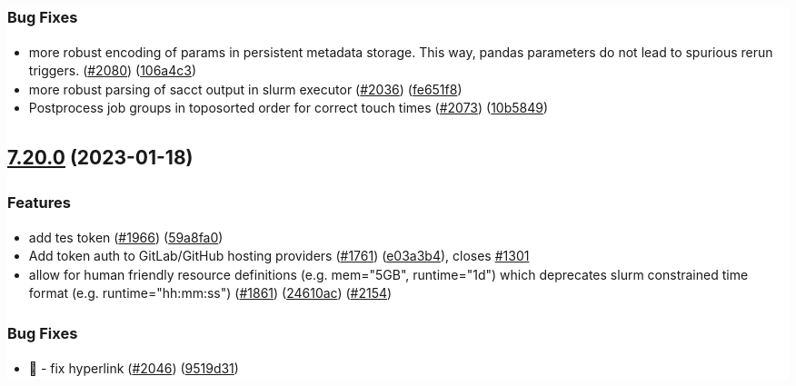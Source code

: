 
### Bug Fixes

* more robust encoding of params in persistent metadata storage. This way, pandas parameters do not lead to spurious rerun triggers. ([#2080](https://github.com/snakemake/snakemake/issues/2080)) ([106a4c3](https://github.com/snakemake/snakemake/commit/106a4c3f4b181d787a6c309b8ea2e655780413e7))
* more robust parsing of sacct output in slurm executor ([#2036](https://github.com/snakemake/snakemake/issues/2036)) ([fe651f8](https://github.com/snakemake/snakemake/commit/fe651f8a10b9ead94b07ab31efe2d560525fc3b6))
* Postprocess job groups in toposorted order for correct touch times ([#2073](https://github.com/snakemake/snakemake/issues/2073)) ([10b5849](https://github.com/snakemake/snakemake/commit/10b584916a869fa1147a9f42d1de4fec4120b441))

## [7.20.0](https://github.com/snakemake/snakemake/compare/v7.19.1...v7.20.0) (2023-01-18)


### Features

* add tes token ([#1966](https://github.com/snakemake/snakemake/issues/1966)) ([59a8fa0](https://github.com/snakemake/snakemake/commit/59a8fa04c4c6b113775fe11228b82510ecd36cb8))
* Add token auth to GitLab/GitHub hosting providers ([#1761](https://github.com/snakemake/snakemake/issues/1761)) ([e03a3b4](https://github.com/snakemake/snakemake/commit/e03a3b42eea89d512290bf98ee7d77ce2e17447c)), closes [#1301](https://github.com/snakemake/snakemake/issues/1301)
* allow for human friendly resource definitions (e.g. mem="5GB", runtime="1d") which deprecates slurm constrained time format (e.g. runtime="hh:mm:ss") ([#1861](https://github.com/snakemake/snakemake/issues/1861)) ([24610ac](https://github.com/snakemake/snakemake/commit/24610ac75849d543fc38c83fb2454fa4f9b42075)) ([#2154](https://github.com/snakemake/snakemake/issues/2154))



### Bug Fixes

* :bug: - fix hyperlink ([#2046](https://github.com/snakemake/snakemake/issues/2046)) ([9519d31](https://github.com/snakemake/snakemake/commit/9519d31b4ed2390d5c14f0f6a754ca665374d15c))
